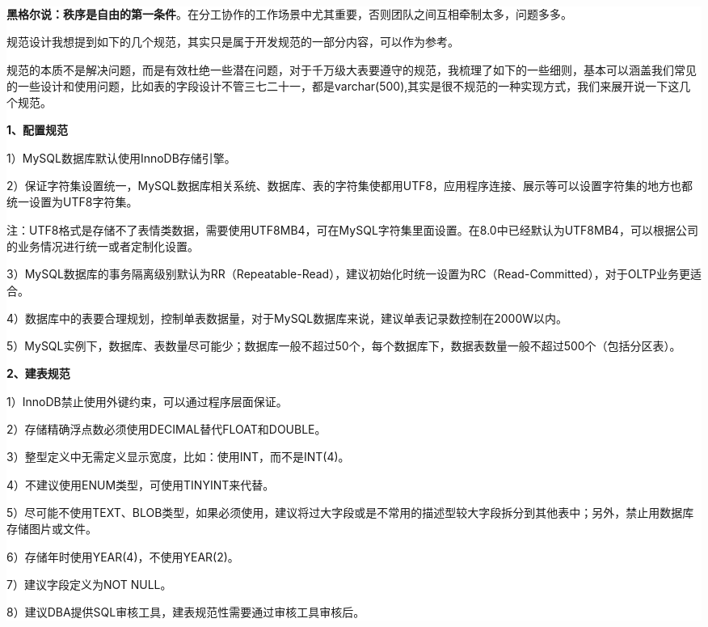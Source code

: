 **黑格尔说：秩序是自由的第一条件**。在分工协作的工作场景中尤其重要，否则团队之间互相牵制太多，问题多多。

 

规范设计我想提到如下的几个规范，其实只是属于开发规范的一部分内容，可以作为参考。

 

规范的本质不是解决问题，而是有效杜绝一些潜在问题，对于千万级大表要遵守的规范，我梳理了如下的一些细则，基本可以涵盖我们常见的一些设计和使用问题，比如表的字段设计不管三七二十一，都是varchar(500),其实是很不规范的一种实现方式，我们来展开说一下这几个规范。

 

**1、配置规范**

 

1）MySQL数据库默认使用InnoDB存储引擎。

 

2）保证字符集设置统一，MySQL数据库相关系统、数据库、表的字符集使都用UTF8，应用程序连接、展示等可以设置字符集的地方也都统一设置为UTF8字符集。

 

注：UTF8格式是存储不了表情类数据，需要使用UTF8MB4，可在MySQL字符集里面设置。在8.0中已经默认为UTF8MB4，可以根据公司的业务情况进行统一或者定制化设置。

 

3）MySQL数据库的事务隔离级别默认为RR（Repeatable-Read），建议初始化时统一设置为RC（Read-Committed），对于OLTP业务更适合。

 

4）数据库中的表要合理规划，控制单表数据量，对于MySQL数据库来说，建议单表记录数控制在2000W以内。

 

5）MySQL实例下，数据库、表数量尽可能少；数据库一般不超过50个，每个数据库下，数据表数量一般不超过500个（包括分区表）。

 

**2、建表规范**

 

1）InnoDB禁止使用外键约束，可以通过程序层面保证。

 

2）存储精确浮点数必须使用DECIMAL替代FLOAT和DOUBLE。

 

3）整型定义中无需定义显示宽度，比如：使用INT，而不是INT(4)。

 

4）不建议使用ENUM类型，可使用TINYINT来代替。

 

5）尽可能不使用TEXT、BLOB类型，如果必须使用，建议将过大字段或是不常用的描述型较大字段拆分到其他表中；另外，禁止用数据库存储图片或文件。

 

6）存储年时使用YEAR(4)，不使用YEAR(2)。

 

7）建议字段定义为NOT NULL。

 

8）建议DBA提供SQL审核工具，建表规范性需要通过审核工具审核后。

 